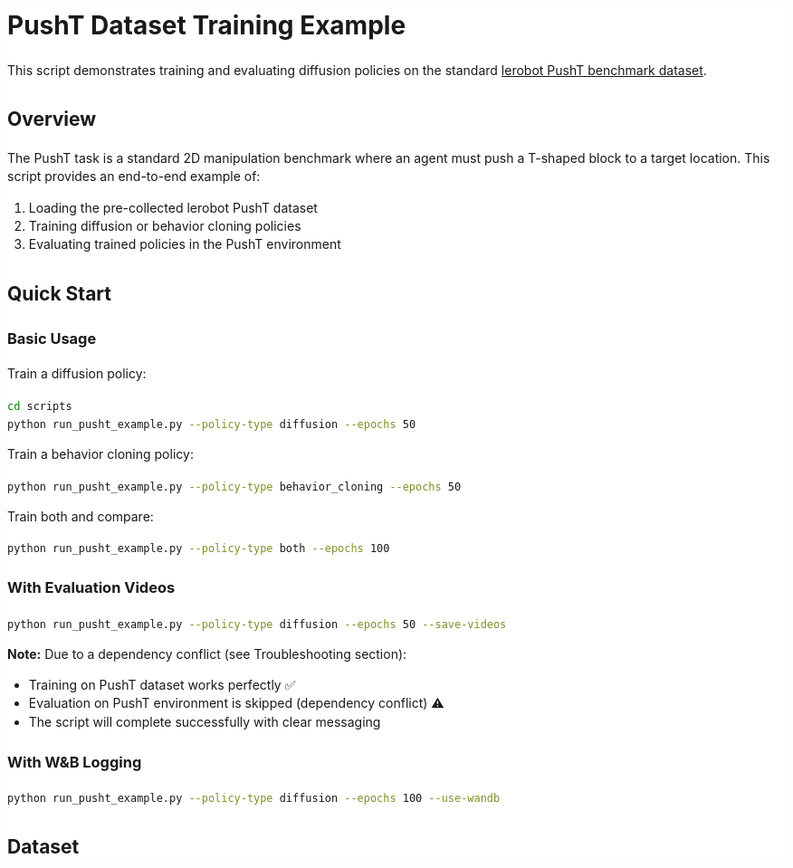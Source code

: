 # PushT Dataset Training Example

This script demonstrates training and evaluating diffusion policies on the standard [lerobot PushT benchmark dataset](https://huggingface.co/datasets/lerobot/pusht).

## Overview

The PushT task is a standard 2D manipulation benchmark where an agent must push a T-shaped block to a target location. This script provides an end-to-end example of:

1. Loading the pre-collected lerobot PushT dataset
2. Training diffusion or behavior cloning policies
3. Evaluating trained policies in the PushT environment

## Quick Start

### Basic Usage

Train a diffusion policy:
```bash
cd scripts
python run_pusht_example.py --policy-type diffusion --epochs 50
```

Train a behavior cloning policy:
```bash
python run_pusht_example.py --policy-type behavior_cloning --epochs 50
```

Train both and compare:
```bash
python run_pusht_example.py --policy-type both --epochs 100
```

### With Evaluation Videos

```bash
python run_pusht_example.py --policy-type diffusion --epochs 50 --save-videos
```

**Note:** Due to a dependency conflict (see Troubleshooting section):
- Training on PushT dataset works perfectly ✅
- Evaluation on PushT environment is skipped (dependency conflict) ⚠️
- The script will complete successfully with clear messaging

### With W&B Logging

```bash
python run_pusht_example.py --policy-type diffusion --epochs 100 --use-wandb
```

## Dataset
